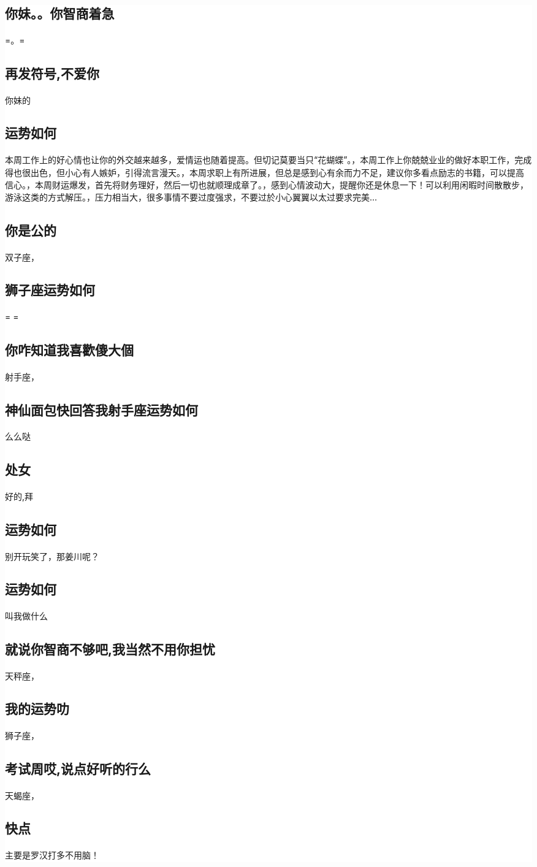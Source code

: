 ## 你妹。。你智商着急
=。=

## 再发符号,不爱你
你妹的

## 运势如何
本周工作上的好心情也让你的外交越来越多，爱情运也随着提高。但切记莫要当只“花蝴蝶”。，本周工作上你兢兢业业的做好本职工作，完成得也很出色，但小心有人嫉妒，引得流言漫天。，本周求职上有所进展，但总是感到心有余而力不足，建议你多看点励志的书籍，可以提高信心。，本周财运爆发，首先将财务理好，然后一切也就顺理成章了。，感到心情波动大，提醒你还是休息一下！可以利用闲暇时间散散步，游泳这类的方式解压。，压力相当大，很多事情不要过度强求，不要过於小心翼翼以太过要求完美...

## 你是公的
双子座，

## 狮子座运势如何
= =

## 你咋知道我喜歡傻大個
射手座，

## 神仙面包快回答我射手座运势如何
么么哒

## 处女
好的,拜

## 运势如何
别开玩笑了，那姜川呢？

## 运势如何
叫我做什么

## 就说你智商不够吧,我当然不用你担忧
天秤座，

## 我的运势叻
狮子座，

## 考试周哎,说点好听的行么
天蝎座，

## 快点
主要是罗汉打多不用脑！
